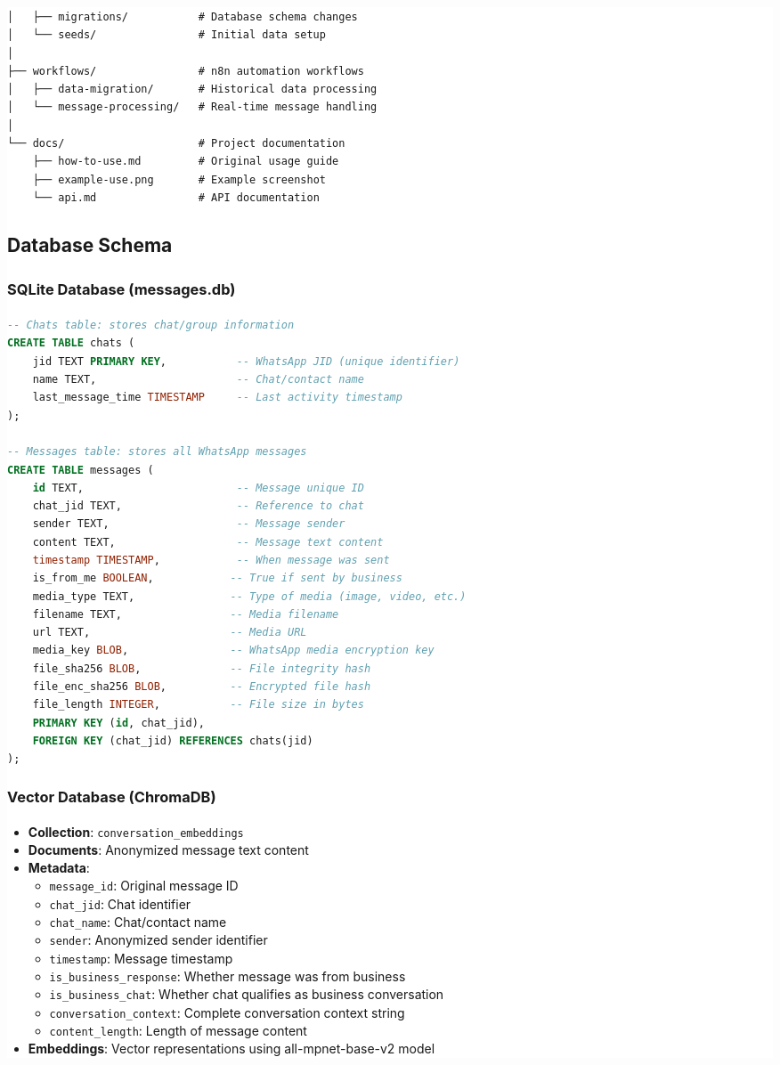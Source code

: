 ```
│   ├── migrations/           # Database schema changes
│   └── seeds/                # Initial data setup
│
├── workflows/                # n8n automation workflows
│   ├── data-migration/       # Historical data processing
│   └── message-processing/   # Real-time message handling
│
└── docs/                     # Project documentation
    ├── how-to-use.md         # Original usage guide
    ├── example-use.png       # Example screenshot
    └── api.md                # API documentation
```

## Database Schema

### SQLite Database (messages.db)
```sql
-- Chats table: stores chat/group information
CREATE TABLE chats (
    jid TEXT PRIMARY KEY,           -- WhatsApp JID (unique identifier)
    name TEXT,                      -- Chat/contact name
    last_message_time TIMESTAMP     -- Last activity timestamp
);

-- Messages table: stores all WhatsApp messages
CREATE TABLE messages (
    id TEXT,                        -- Message unique ID
    chat_jid TEXT,                  -- Reference to chat
    sender TEXT,                    -- Message sender
    content TEXT,                   -- Message text content
    timestamp TIMESTAMP,            -- When message was sent
    is_from_me BOOLEAN,            -- True if sent by business
    media_type TEXT,               -- Type of media (image, video, etc.)
    filename TEXT,                 -- Media filename
    url TEXT,                      -- Media URL
    media_key BLOB,                -- WhatsApp media encryption key
    file_sha256 BLOB,              -- File integrity hash
    file_enc_sha256 BLOB,          -- Encrypted file hash
    file_length INTEGER,           -- File size in bytes
    PRIMARY KEY (id, chat_jid),
    FOREIGN KEY (chat_jid) REFERENCES chats(jid)
);
```

### Vector Database (ChromaDB)
- **Collection**: `conversation_embeddings`
- **Documents**: Anonymized message text content
- **Metadata**: 
  - `message_id`: Original message ID
  - `chat_jid`: Chat identifier
  - `chat_name`: Chat/contact name
  - `sender`: Anonymized sender identifier
  - `timestamp`: Message timestamp
  - `is_business_response`: Whether message was from business
  - `is_business_chat`: Whether chat qualifies as business conversation
  - `conversation_context`: Complete conversation context string
  - `content_length`: Length of message content
- **Embeddings**: Vector representations using all-mpnet-base-v2 model
